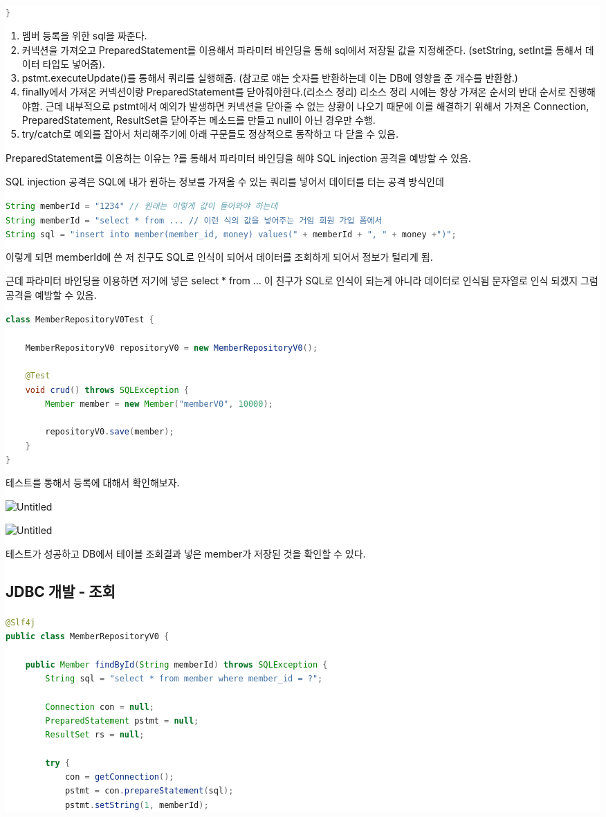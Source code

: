 ```java
}
```

1. 멤버 등록을 위한 sql을 짜준다.
2. 커넥션을 가져오고 PreparedStatement를 이용해서 파라미터 바인딩을 통해 sql에서 저장될 값을 지정해준다. (setString, setInt를 통해서 데이터 타입도 넣어줌).
3. pstmt.executeUpdate()를 통해서 쿼리를 실행해줌. (참고로 얘는 숫자를 반환하는데 이는 DB에 영향을 준 개수를 반환함.)
4. finally에서 가져온 커넥션이랑 PreparedStatement를 닫아줘야한다.(리소스 정리) 리소스 정리 시에는 항상 가져온 순서의 반대 순서로 진행해야함. 근데 내부적으로 pstmt에서 예외가 발생하면 커넥션을 닫아줄 수 없는 상황이 나오기 때문에 이를 해결하기 위해서 가져온 Connection, PreparedStatement, ResultSet을 닫아주는 메소드를 만들고 null이 아닌 경우만 수행.
5. try/catch로 예외를 잡아서 처리해주기에 아래 구문들도 정상적으로 동작하고 다 닫을 수 있음.

PreparedStatement를 이용하는 이유는 ?를 통해서 파라미터 바인딩을 해야 SQL injection 공격을 예방할 수 있음.

SQL injection 공격은 SQL에 내가 원하는 정보를 가져올 수 있는 쿼리를 넣어서 데이터를 터는 공격 방식인데 

```java
String memberId = "1234" // 원래는 이렇게 값이 들어와야 하는데
String memberId = "select * from ... // 이런 식의 값을 넣어주는 거임 회원 가입 폼에서
String sql = "insert into member(member_id, money) values(" + memberId + ", " + money +")";
```

이렇게 되면 memberId에 쓴 저 친구도 SQL로 인식이 되어서 데이터를 조회하게 되어서 정보가 털리게 됨.

근데 파라미터 바인딩을 이용하면 저기에 넣은 select * from … 이 친구가 SQL로 인식이 되는게 아니라 데이터로 인식됨 문자열로 인식 되겠지 그럼 공격을 예방할 수 있음.

```java
class MemberRepositoryV0Test {

    MemberRepositoryV0 repositoryV0 = new MemberRepositoryV0();

    @Test
    void crud() throws SQLException {
        Member member = new Member("memberV0", 10000);

        repositoryV0.save(member);
    }
}
```

테스트를 통해서 등록에 대해서 확인해보자.

![Untitled](https://s3.us-west-2.amazonaws.com/secure.notion-static.com/dbac67a2-a7b7-4230-aefe-e4c32e08be3a/Untitled.png?X-Amz-Algorithm=AWS4-HMAC-SHA256&X-Amz-Content-Sha256=UNSIGNED-PAYLOAD&X-Amz-Credential=AKIAT73L2G45EIPT3X45%2F20230112%2Fus-west-2%2Fs3%2Faws4_request&X-Amz-Date=20230112T152745Z&X-Amz-Expires=86400&X-Amz-Signature=707d2f12bc7e25754bab39d277b7bc91c60c4cec2b44719ba49e9b779dd9910a&X-Amz-SignedHeaders=host&response-content-disposition=filename%3D%22Untitled.png%22&x-id=GetObject)

![Untitled](https://s3.us-west-2.amazonaws.com/secure.notion-static.com/9bb8126a-c54a-4580-8702-c689484df2a6/Untitled.png?X-Amz-Algorithm=AWS4-HMAC-SHA256&X-Amz-Content-Sha256=UNSIGNED-PAYLOAD&X-Amz-Credential=AKIAT73L2G45EIPT3X45%2F20230112%2Fus-west-2%2Fs3%2Faws4_request&X-Amz-Date=20230112T152801Z&X-Amz-Expires=86400&X-Amz-Signature=b0ae5252c0ea0586e731159706f4a9fbebcc8b1dddcf6bec5f6c7165fb84f70e&X-Amz-SignedHeaders=host&response-content-disposition=filename%3D%22Untitled.png%22&x-id=GetObject)

테스트가 성공하고 DB에서 테이블 조회결과 넣은 member가 저장된 것을 확인할 수 있다.

## JDBC 개발 - 조회

```java
@Slf4j
public class MemberRepositoryV0 {

    public Member findById(String memberId) throws SQLException {
        String sql = "select * from member where member_id = ?";

        Connection con = null;
        PreparedStatement pstmt = null;
        ResultSet rs = null;

        try {
            con = getConnection();
            pstmt = con.prepareStatement(sql);
            pstmt.setString(1, memberId);

```